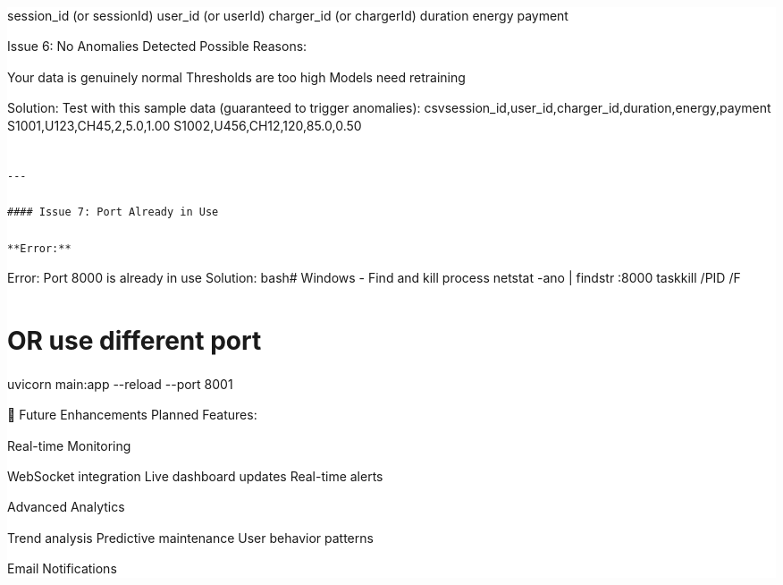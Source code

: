 session_id (or sessionId)
user_id (or userId)
charger_id (or chargerId)
duration
energy
payment


Issue 6: No Anomalies Detected
Possible Reasons:

Your data is genuinely normal
Thresholds are too high
Models need retraining

Solution:
Test with this sample data (guaranteed to trigger anomalies):
csvsession_id,user_id,charger_id,duration,energy,payment
S1001,U123,CH45,2,5.0,1.00
S1002,U456,CH12,120,85.0,0.50
```

---

#### Issue 7: Port Already in Use

**Error:**
```
Error: Port 8000 is already in use
Solution:
bash# Windows - Find and kill process
netstat -ano | findstr :8000
taskkill /PID <PID> /F

# OR use different port
uvicorn main:app --reload --port 8001

🚀 Future Enhancements
Planned Features:

Real-time Monitoring

WebSocket integration
Live dashboard updates
Real-time alerts


Advanced Analytics

Trend analysis
Predictive maintenance
User behavior patterns


Email Notifications
